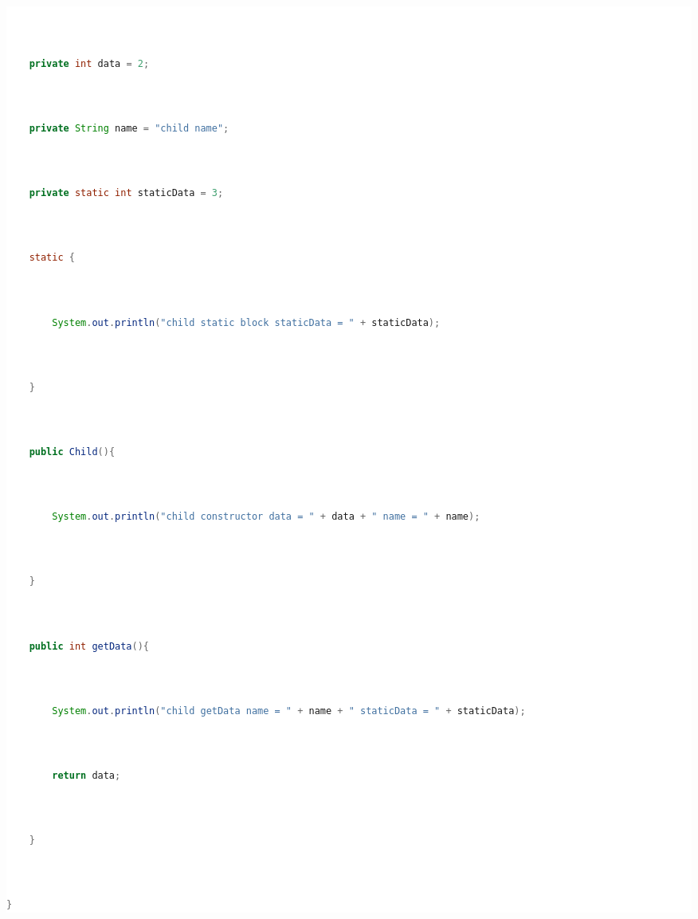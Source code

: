 ```java



    private int data = 2;



    private String name = "child name";



    private static int staticData = 3;



    static {



        System.out.println("child static block staticData = " + staticData);



    }



    public Child(){



        System.out.println("child constructor data = " + data + " name = " + name);



    }



    public int getData(){



        System.out.println("child getData name = " + name + " staticData = " + staticData);



        return data;



    }



}
```
